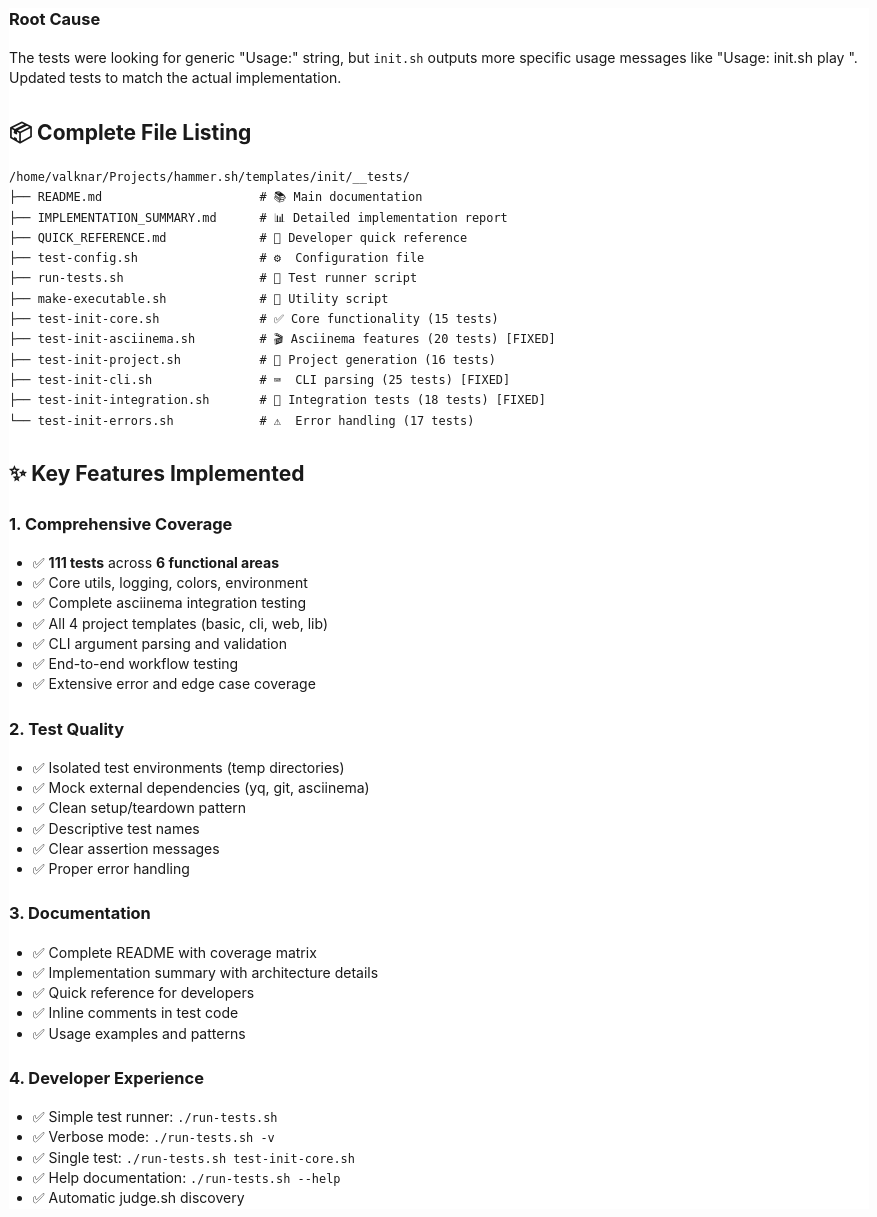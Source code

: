 ### Root Cause
The tests were looking for generic "Usage:" string, but `init.sh` outputs more specific usage messages like "Usage: init.sh play <cast-file>". Updated tests to match the actual implementation.

## 📦 Complete File Listing

```
/home/valknar/Projects/hammer.sh/templates/init/__tests/
├── README.md                      # 📚 Main documentation
├── IMPLEMENTATION_SUMMARY.md      # 📊 Detailed implementation report
├── QUICK_REFERENCE.md             # 🚀 Developer quick reference
├── test-config.sh                 # ⚙️  Configuration file
├── run-tests.sh                   # 🏃 Test runner script
├── make-executable.sh             # 🔧 Utility script
├── test-init-core.sh              # ✅ Core functionality (15 tests)
├── test-init-asciinema.sh         # 🎬 Asciinema features (20 tests) [FIXED]
├── test-init-project.sh           # 📁 Project generation (16 tests)
├── test-init-cli.sh               # ⌨️  CLI parsing (25 tests) [FIXED]
├── test-init-integration.sh       # 🔄 Integration tests (18 tests) [FIXED]
└── test-init-errors.sh            # ⚠️  Error handling (17 tests)
```

## ✨ Key Features Implemented

### 1. Comprehensive Coverage
- ✅ **111 tests** across **6 functional areas**
- ✅ Core utils, logging, colors, environment
- ✅ Complete asciinema integration testing
- ✅ All 4 project templates (basic, cli, web, lib)
- ✅ CLI argument parsing and validation
- ✅ End-to-end workflow testing
- ✅ Extensive error and edge case coverage

### 2. Test Quality
- ✅ Isolated test environments (temp directories)
- ✅ Mock external dependencies (yq, git, asciinema)
- ✅ Clean setup/teardown pattern
- ✅ Descriptive test names
- ✅ Clear assertion messages
- ✅ Proper error handling

### 3. Documentation
- ✅ Complete README with coverage matrix
- ✅ Implementation summary with architecture details
- ✅ Quick reference for developers
- ✅ Inline comments in test code
- ✅ Usage examples and patterns

### 4. Developer Experience
- ✅ Simple test runner: `./run-tests.sh`
- ✅ Verbose mode: `./run-tests.sh -v`
- ✅ Single test: `./run-tests.sh test-init-core.sh`
- ✅ Help documentation: `./run-tests.sh --help`
- ✅ Automatic judge.sh discovery
